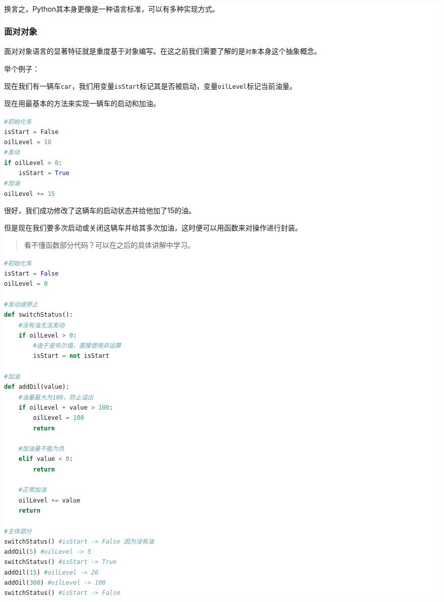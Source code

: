 换言之，Python其本身更像是一种语言标准，可以有多种实现方式。

### 面对对象

面对对象语言的显著特征就是重度基于对象编写。在这之前我们需要了解的是`对象`本身这个抽象概念。

举个例子：

现在我们有一辆车`car`，我们用变量`isStart`标记其是否被启动，变量`oilLevel`标记当前油量。

现在用最基本的方法来实现一辆车的启动和加油。

```python
#初始化车
isStart = False
oilLevel = 10
#发动
if oilLevel > 0:
	isStart = True
#加油
oilLevel += 15
```

很好，我们成功修改了这辆车的启动状态并给他加了15的油。

但是现在我们要多次启动或关闭这辆车并给其多次加油，这时便可以用函数来对操作进行封装。

> 看不懂函数部分代码？可以在之后的具体讲解中学习。

```python
#初始化车
isStart = False
oilLevel = 0

#发动或停止
def switchStatus():
	#没有油无法发动
	if oilLevel > 0:
		#由于是布尔值，直接使用非运算
		isStart = not isStart

#加油
def addOil(value):
	#油量最大为100，防止溢出
	if oilLevel + value > 100:
		oilLevel = 100
		return

	#加油量不能为负
	elif value < 0:
		return

	#正常加油
	oilLevel += value
	return

#主体部分
switchStatus() #isStart -> False 因为没有油
addOil(5) #oilLevel -> 5
switchStatus() #isStart -> True
addOil(15) #oilLevel -> 20
addOil(300) #oilLevel -> 100
switchStatus() #isStart -> False
```

